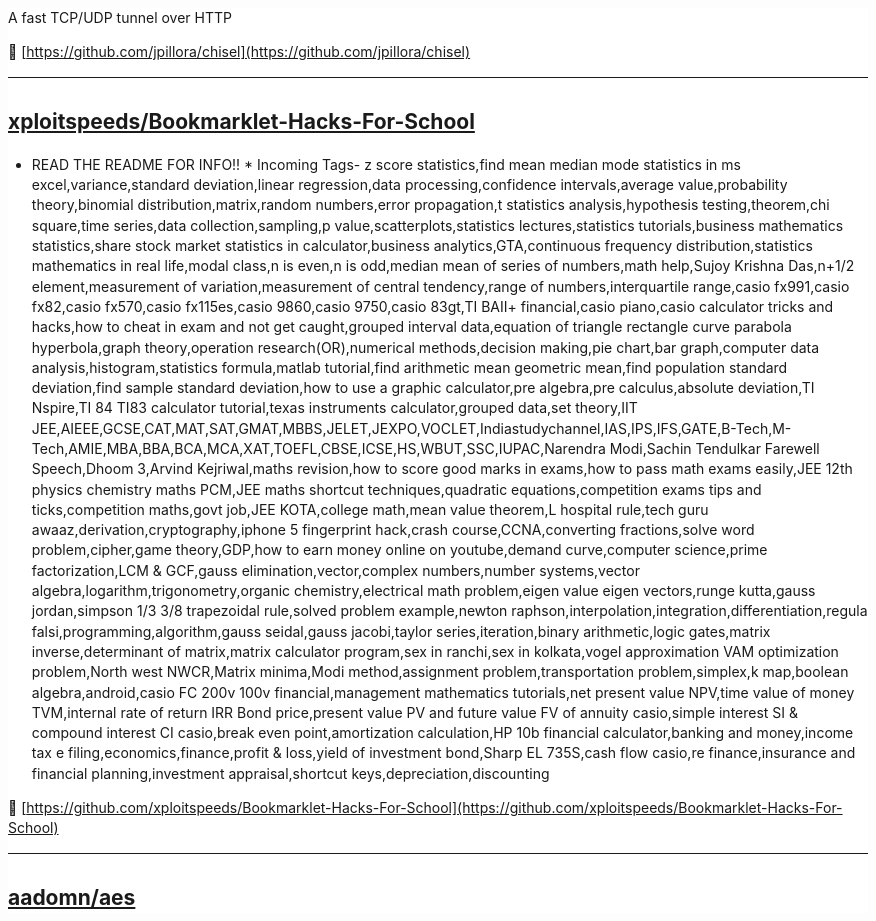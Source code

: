 A fast TCP/UDP tunnel over HTTP

🔗 [https://github.com/jpillora/chisel](https://github.com/jpillora/chisel)

---

## [xploitspeeds/Bookmarklet-Hacks-For-School](https://github.com/xploitspeeds/Bookmarklet-Hacks-For-School)

* READ THE README FOR INFO!! * Incoming Tags- z score statistics,find mean median mode statistics in ms excel,variance,standard deviation,linear regression,data processing,confidence  intervals,average value,probability theory,binomial distribution,matrix,random numbers,error propagation,t statistics analysis,hypothesis testing,theorem,chi square,time series,data collection,sampling,p value,scatterplots,statistics lectures,statistics tutorials,business mathematics statistics,share stock market statistics in calculator,business analytics,GTA,continuous frequency distribution,statistics mathematics in real life,modal class,n is even,n is odd,median mean of series of numbers,math help,Sujoy Krishna Das,n+1/2 element,measurement of variation,measurement of central tendency,range of numbers,interquartile range,casio fx991,casio fx82,casio fx570,casio fx115es,casio 9860,casio 9750,casio 83gt,TI BAII+ financial,casio piano,casio calculator tricks and hacks,how to cheat in exam and not get caught,grouped interval data,equation of triangle rectangle curve parabola hyperbola,graph theory,operation research(OR),numerical methods,decision making,pie chart,bar graph,computer data analysis,histogram,statistics formula,matlab tutorial,find arithmetic mean geometric mean,find population standard deviation,find sample standard deviation,how to use a graphic calculator,pre algebra,pre calculus,absolute deviation,TI Nspire,TI 84 TI83 calculator tutorial,texas instruments calculator,grouped data,set theory,IIT JEE,AIEEE,GCSE,CAT,MAT,SAT,GMAT,MBBS,JELET,JEXPO,VOCLET,Indiastudychannel,IAS,IPS,IFS,GATE,B-Tech,M-Tech,AMIE,MBA,BBA,BCA,MCA,XAT,TOEFL,CBSE,ICSE,HS,WBUT,SSC,IUPAC,Narendra Modi,Sachin Tendulkar Farewell Speech,Dhoom 3,Arvind Kejriwal,maths revision,how to score good marks in exams,how to pass math exams easily,JEE 12th physics chemistry maths PCM,JEE maths shortcut techniques,quadratic equations,competition exams tips and ticks,competition maths,govt job,JEE KOTA,college math,mean value theorem,L hospital rule,tech guru awaaz,derivation,cryptography,iphone 5 fingerprint hack,crash course,CCNA,converting fractions,solve word problem,cipher,game theory,GDP,how to earn money online on youtube,demand curve,computer science,prime factorization,LCM & GCF,gauss elimination,vector,complex numbers,number systems,vector algebra,logarithm,trigonometry,organic chemistry,electrical math problem,eigen value eigen vectors,runge kutta,gauss jordan,simpson 1/3 3/8 trapezoidal rule,solved problem example,newton raphson,interpolation,integration,differentiation,regula falsi,programming,algorithm,gauss seidal,gauss jacobi,taylor series,iteration,binary arithmetic,logic gates,matrix inverse,determinant of matrix,matrix calculator program,sex in ranchi,sex in kolkata,vogel approximation VAM optimization problem,North west NWCR,Matrix minima,Modi method,assignment problem,transportation problem,simplex,k map,boolean algebra,android,casio FC 200v 100v financial,management mathematics tutorials,net present value NPV,time value of money TVM,internal rate of return IRR Bond price,present value PV and future value FV of annuity casio,simple interest SI & compound interest CI casio,break even point,amortization calculation,HP 10b financial calculator,banking and money,income tax e filing,economics,finance,profit & loss,yield of investment bond,Sharp EL 735S,cash flow casio,re finance,insurance and financial planning,investment appraisal,shortcut keys,depreciation,discounting

🔗 [https://github.com/xploitspeeds/Bookmarklet-Hacks-For-School](https://github.com/xploitspeeds/Bookmarklet-Hacks-For-School)

---

## [aadomn/aes](https://github.com/aadomn/aes)
